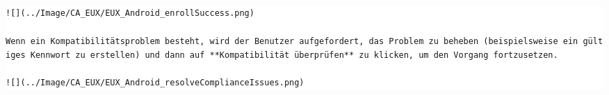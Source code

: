     ![](../Image/CA_EUX/EUX_Android_enrollSuccess.png)

    Wenn ein Kompatibilitätsproblem besteht, wird der Benutzer aufgefordert, das Problem zu beheben (beispielsweise ein gültiges Kennwort zu erstellen) und dann auf **Kompatibilität überprüfen** zu klicken, um den Vorgang fortzusetzen.

    ![](../Image/CA_EUX/EUX_Android_resolveComplianceIssues.png)
